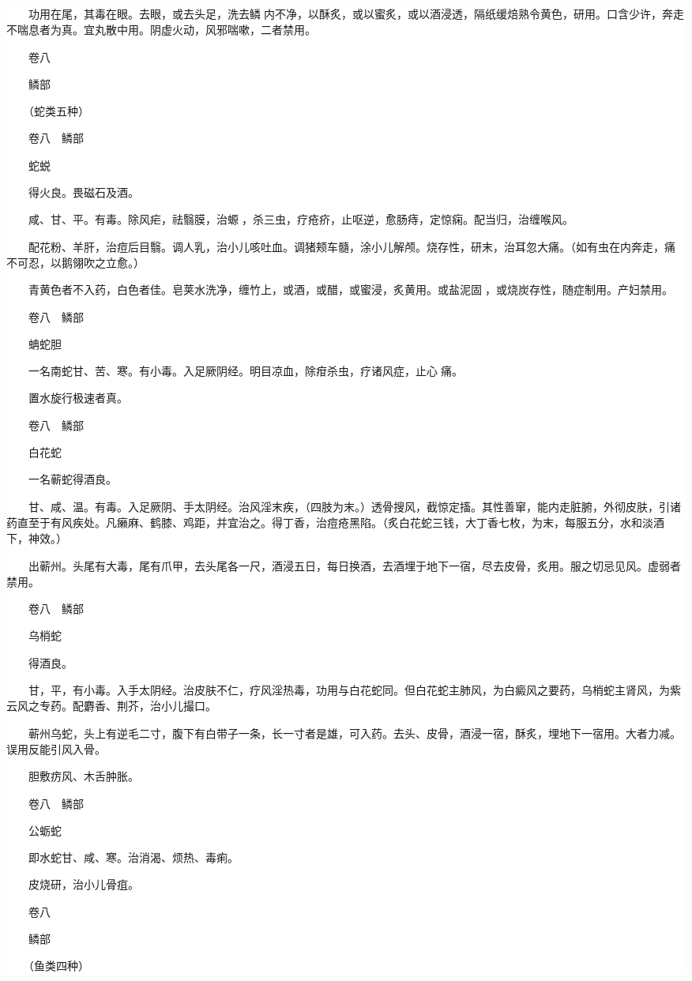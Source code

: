 
　　功用在尾，其毒在眼。去眼，或去头足，洗去鳞 内不净，以酥炙，或以蜜炙，或以酒浸透，隔纸缓焙熟令黄色，研用。口含少许，奔走不喘息者为真。宜丸散中用。阴虚火动，风邪喘嗽，二者禁用。

　　卷八

　　鳞部

　　（蛇类五种）

　　卷八　鳞部

　　蛇蜕

　　得火良。畏磁石及酒。

　　咸、甘、平。有毒。除风疟，祛翳膜，治螈 ，杀三虫，疗疮疥，止呕逆，愈肠痔，定惊痫。配当归，治缠喉风。

　　配花粉、羊肝，治痘后目翳。调人乳，治小儿咳吐血。调猪颊车髓，涂小儿解颅。烧存性，研末，治耳忽大痛。（如有虫在内奔走，痛不可忍，以鹅翎吹之立愈。）

　　青黄色者不入药，白色者佳。皂荚水洗净，缠竹上，或酒，或醋，或蜜浸，炙黄用。或盐泥固 ，或烧炭存性，随症制用。产妇禁用。

　　卷八　鳞部

　　蚺蛇胆

　　一名南蛇甘、苦、寒。有小毒。入足厥阴经。明目凉血，除疳杀虫，疗诸风症，止心 痛。

　　置水旋行极速者真。

　　卷八　鳞部

　　白花蛇

　　一名蕲蛇得酒良。

　　甘、咸、温。有毒。入足厥阴、手太阴经。治风淫末疾，（四肢为末。）透骨搜风，截惊定搐。其性善窜，能内走脏腑，外彻皮肤，引诸药直至于有风疾处。凡癞麻、鹤膝、鸡距，并宜治之。得丁香，治痘疮黑陷。（炙白花蛇三钱，大丁香七枚，为末，每服五分，水和淡酒下，神效。）

　　出蕲州。头尾有大毒，尾有爪甲，去头尾各一尺，酒浸五日，每日换酒，去酒埋于地下一宿，尽去皮骨，炙用。服之切忌见风。虚弱者禁用。

　　卷八　鳞部

　　乌梢蛇

　　得酒良。

　　甘，平，有小毒。入手太阴经。治皮肤不仁，疗风淫热毒，功用与白花蛇同。但白花蛇主肺风，为白癜风之要药，乌梢蛇主肾风，为紫云风之专药。配麝香、荆芥，治小儿撮口。

　　蕲州乌蛇，头上有逆毛二寸，腹下有白带子一条，长一寸者是雄，可入药。去头、皮骨，酒浸一宿，酥炙，埋地下一宿用。大者力减。误用反能引风入骨。

　　胆敷疠风、木舌肿胀。

　　卷八　鳞部

　　公蛎蛇

　　即水蛇甘、咸、寒。治消渴、烦热、毒痢。

　　皮烧研，治小儿骨疽。

　　卷八

　　鳞部

　　（鱼类四种）
